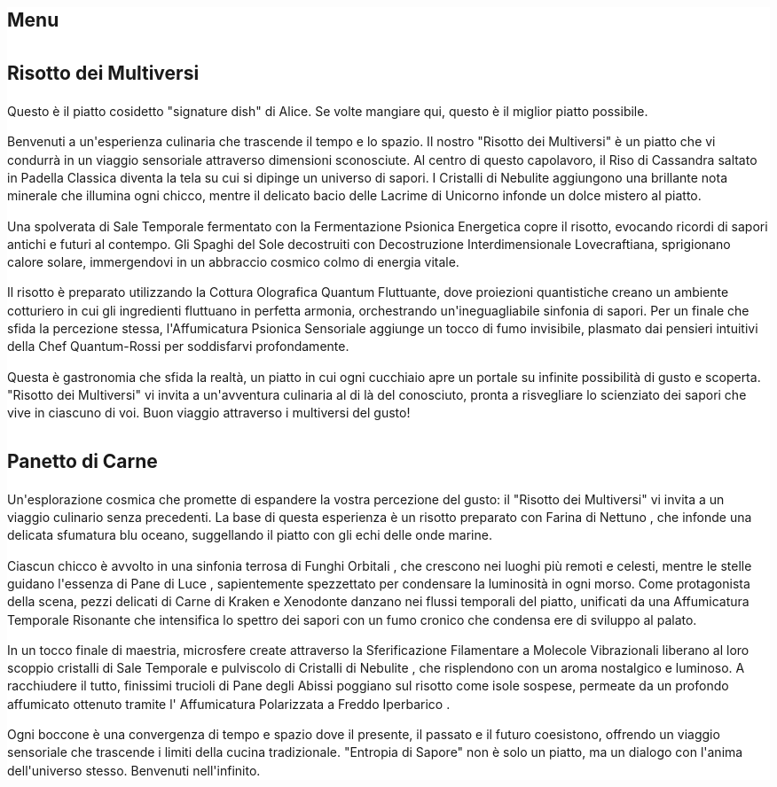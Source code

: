 ## Menu

## Risotto dei Multiversi

Questo è il piatto cosidetto "signature dish" di Alice. Se volte mangiare qui, questo è il miglior piatto possibile.

Benvenuti a un'esperienza culinaria che trascende il tempo e lo spazio. Il nostro "Risotto dei Multiversi" è un piatto che vi condurrà in un viaggio sensoriale attraverso dimensioni sconosciute. Al centro di questo capolavoro, il Riso di Cassandra saltato in Padella Classica diventa la tela su cui si dipinge un universo di sapori. I Cristalli di Nebulite aggiungono una brillante nota minerale che illumina ogni chicco, mentre il delicato bacio delle Lacrime di Unicorno infonde un dolce mistero al piatto.

Una spolverata di Sale Temporale fermentato con la Fermentazione Psionica Energetica copre il risotto, evocando ricordi di sapori antichi e futuri al contempo. Gli Spaghi del Sole decostruiti con Decostruzione Interdimensionale Lovecraftiana, sprigionano calore solare, immergendovi in un abbraccio cosmico colmo di energia vitale.

Il risotto è preparato utilizzando la Cottura Olografica Quantum Fluttuante, dove proiezioni quantistiche creano un ambiente cotturiero in cui gli ingredienti fluttuano in perfetta armonia, orchestrando un'ineguagliabile sinfonia di sapori. Per un finale che sfida la percezione stessa, l'Affumicatura Psionica Sensoriale aggiunge un tocco di fumo invisibile, plasmato dai pensieri intuitivi della Chef Quantum-Rossi per soddisfarvi profondamente.

Questa è gastronomia che sfida la realtà, un piatto in cui ogni cucchiaio apre un portale su infinite possibilità di gusto e scoperta. "Risotto dei Multiversi" vi invita a un'avventura culinaria al di là del conosciuto, pronta a risvegliare lo scienziato dei sapori che vive in ciascuno di voi. Buon viaggio attraverso i multiversi del gusto!

## Panetto di Carne

Un'esplorazione cosmica che promette di espandere la vostra percezione del gusto: il "Risotto dei Multiversi" vi invita a un viaggio culinario senza precedenti. La base di questa esperienza è un risotto preparato con Farina di Nettuno , che infonde una delicata sfumatura blu oceano, suggellando il piatto con gli echi delle onde marine.

Ciascun chicco è avvolto in una sinfonia terrosa di Funghi Orbitali , che crescono nei luoghi più remoti e celesti, mentre le stelle guidano l'essenza di Pane di Luce , sapientemente spezzettato per condensare la luminosità in ogni morso. Come protagonista della scena, pezzi delicati di Carne di Kraken e Xenodonte danzano nei flussi temporali del piatto, unificati da una Affumicatura Temporale Risonante che intensifica lo spettro dei sapori con un fumo cronico che condensa ere di sviluppo al palato.

In un tocco finale di maestria, microsfere create attraverso la Sferificazione Filamentare a Molecole Vibrazionali liberano al loro scoppio cristalli di Sale Temporale e pulviscolo di Cristalli di Nebulite , che risplendono con un aroma nostalgico e luminoso. A racchiudere il tutto, finissimi trucioli di Pane degli Abissi poggiano sul risotto come isole sospese, permeate da un profondo affumicato ottenuto tramite l' Affumicatura Polarizzata a Freddo Iperbarico .

Ogni boccone è una convergenza di tempo e spazio dove il presente, il passato e il futuro coesistono, offrendo un viaggio sensoriale che trascende i limiti della cucina tradizionale. "Entropia di Sapore" non è solo un piatto, ma un dialogo con l'anima dell'universo stesso. Benvenuti nell'infinito.
